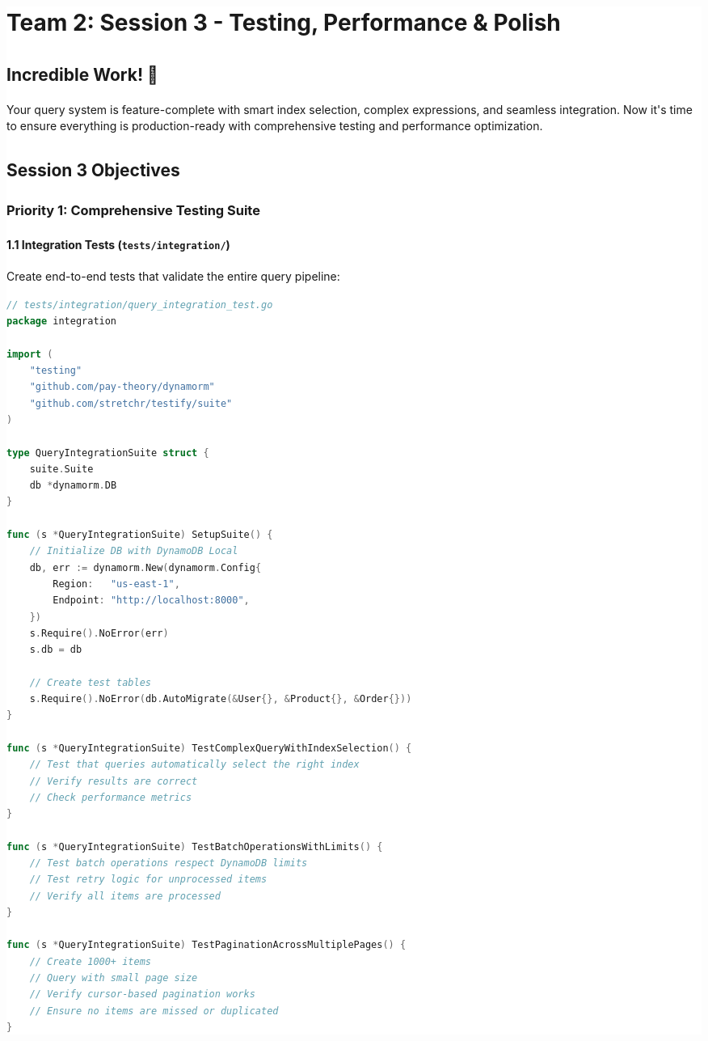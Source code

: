 # Team 2: Session 3 - Testing, Performance & Polish

## Incredible Work! 🚀

Your query system is feature-complete with smart index selection, complex expressions, and seamless integration. Now it's time to ensure everything is production-ready with comprehensive testing and performance optimization.

## Session 3 Objectives

### Priority 1: Comprehensive Testing Suite

#### 1.1 Integration Tests (`tests/integration/`)

Create end-to-end tests that validate the entire query pipeline:

```go
// tests/integration/query_integration_test.go
package integration

import (
    "testing"
    "github.com/pay-theory/dynamorm"
    "github.com/stretchr/testify/suite"
)

type QueryIntegrationSuite struct {
    suite.Suite
    db *dynamorm.DB
}

func (s *QueryIntegrationSuite) SetupSuite() {
    // Initialize DB with DynamoDB Local
    db, err := dynamorm.New(dynamorm.Config{
        Region:   "us-east-1",
        Endpoint: "http://localhost:8000",
    })
    s.Require().NoError(err)
    s.db = db
    
    // Create test tables
    s.Require().NoError(db.AutoMigrate(&User{}, &Product{}, &Order{}))
}

func (s *QueryIntegrationSuite) TestComplexQueryWithIndexSelection() {
    // Test that queries automatically select the right index
    // Verify results are correct
    // Check performance metrics
}

func (s *QueryIntegrationSuite) TestBatchOperationsWithLimits() {
    // Test batch operations respect DynamoDB limits
    // Test retry logic for unprocessed items
    // Verify all items are processed
}

func (s *QueryIntegrationSuite) TestPaginationAcrossMultiplePages() {
    // Create 1000+ items
    // Query with small page size
    // Verify cursor-based pagination works
    // Ensure no items are missed or duplicated
}
```